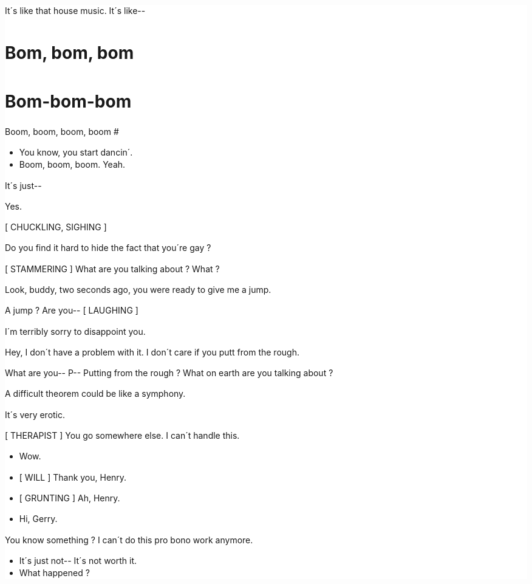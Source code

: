 It´s like that house music. It´s like--
# Bom, bom, bom #

# Bom-bom-bom
Boom, boom, boom, boom #

- You know, you start dancin´.
- Boom, boom, boom. Yeah.

It´s just--

Yes.

[ CHUCKLING, SIGHING ]

Do you find it hard to hide
the fact that you´re gay ?

[ STAMMERING ]
What are you talking about ? What ?

Look, buddy, two seconds ago,
you were ready to give me a jump.

A jump ? Are you--
[ LAUGHING ]

I´m terribly sorry
to disappoint you.

Hey, I don´t have a problem with it.
I don´t care if you putt from the rough.

What are you-- P-- Putting
from the rough ? What on earth
are you talking about ?

A difficult theorem
could be like a symphony.

It´s very erotic.

[ THERAPIST ] You go somewhere else.
I can´t handle this.

- Wow.
- [ WILL ] Thank you, Henry.

- [ GRUNTING ] Ah, Henry.
- Hi, Gerry.

You know something ?
I can´t do this pro bono work anymore.

- It´s just not-- It´s not worth it.
- What happened ?
